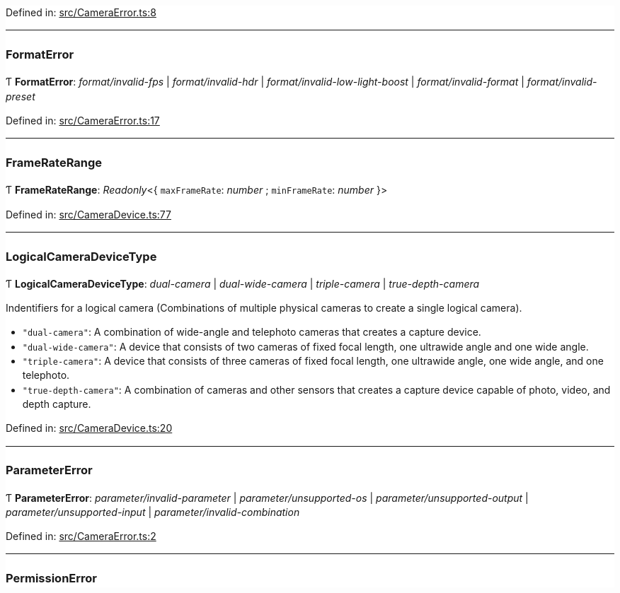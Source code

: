 Defined in: [src/CameraError.ts:8](https://github.com/cuvent/react-native-vision-camera/blob/9a54ec2/src/CameraError.ts#L8)

___

### FormatError

Ƭ **FormatError**: *format/invalid-fps* \| *format/invalid-hdr* \| *format/invalid-low-light-boost* \| *format/invalid-format* \| *format/invalid-preset*

Defined in: [src/CameraError.ts:17](https://github.com/cuvent/react-native-vision-camera/blob/9a54ec2/src/CameraError.ts#L17)

___

### FrameRateRange

Ƭ **FrameRateRange**: *Readonly*<{ `maxFrameRate`: *number* ; `minFrameRate`: *number*  }\>

Defined in: [src/CameraDevice.ts:77](https://github.com/cuvent/react-native-vision-camera/blob/9a54ec2/src/CameraDevice.ts#L77)

___

### LogicalCameraDeviceType

Ƭ **LogicalCameraDeviceType**: *dual-camera* \| *dual-wide-camera* \| *triple-camera* \| *true-depth-camera*

Indentifiers for a logical camera (Combinations of multiple physical cameras to create a single logical camera).

* `"dual-camera"`: A combination of wide-angle and telephoto cameras that creates a capture device.
* `"dual-wide-camera"`: A device that consists of two cameras of fixed focal length, one ultrawide angle and one wide angle.
* `"triple-camera"`: A device that consists of three cameras of fixed focal length, one ultrawide angle, one wide angle, and one telephoto.
* `"true-depth-camera"`: A combination of cameras and other sensors that creates a capture device capable of photo, video, and depth capture.

Defined in: [src/CameraDevice.ts:20](https://github.com/cuvent/react-native-vision-camera/blob/9a54ec2/src/CameraDevice.ts#L20)

___

### ParameterError

Ƭ **ParameterError**: *parameter/invalid-parameter* \| *parameter/unsupported-os* \| *parameter/unsupported-output* \| *parameter/unsupported-input* \| *parameter/invalid-combination*

Defined in: [src/CameraError.ts:2](https://github.com/cuvent/react-native-vision-camera/blob/9a54ec2/src/CameraError.ts#L2)

___

### PermissionError
